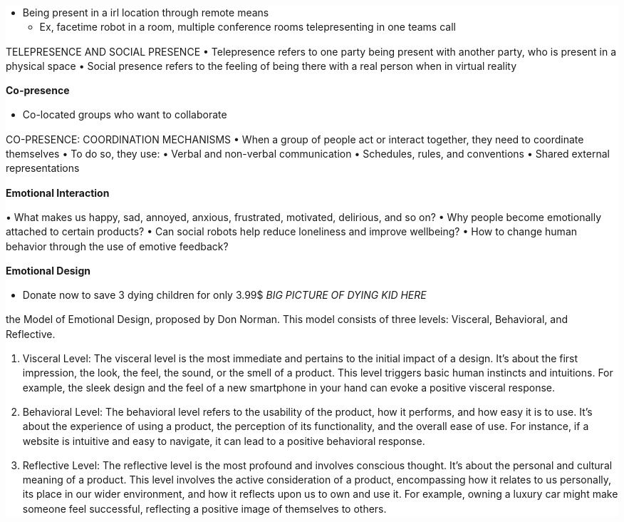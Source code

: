 * Being present in a irl location through remote means
    * Ex, facetime robot in a room, multiple conference rooms telepresenting in one teams call

TELEPRESENCE AND SOCIAL
PRESENCE
• Telepresence refers to one party being present with
another party, who is present in a physical space
• Social presence refers to the feeling of being there
with a real person when in virtual reality

**Co-presence**

* Co-located groups who want
to collaborate

CO-PRESENCE: COORDINATION
MECHANISMS
  • When a group of people act or interact together,
  they need to coordinate themselves
  • To do so, they use:
    • Verbal and non-verbal communication
    • Schedules, rules, and conventions
    • Shared external representations

**Emotional Interaction**

• What makes us happy, sad, annoyed, anxious, frustrated,
motivated, delirious, and so on?
• Why people become emotionally attached to certain
products?
• Can social robots help reduce loneliness and improve wellbeing?
• How to change human behavior through the use of
emotive feedback?


**Emotional Design**

* Donate now to save 3 dying children for only 3.99$ *BIG PICTURE OF DYING KID HERE*

the Model of Emotional Design, proposed by Don Norman. 
This model consists of three levels: Visceral, Behavioral, and Reflective.

1. Visceral Level: The visceral level is the most immediate and pertains to the initial impact of a design. 
It’s about the first impression, the look, the feel, the sound, or the smell of a product.
This level triggers basic human instincts and intuitions.
For example, the sleek design and the feel of a new smartphone in your hand can evoke a positive visceral response.

2. Behavioral Level: The behavioral level refers to the usability of the product, how it performs, and how easy it is to use.
It’s about the experience of using a product, the perception of its functionality, and the overall ease of use.
For instance, if a website is intuitive and easy to navigate, it can lead to a positive behavioral response.

3. Reflective Level: The reflective level is the most profound and involves conscious thought.
It’s about the personal and cultural meaning of a product.
This level involves the active consideration of a product, encompassing how it relates to us personally, its place in our wider environment, and how it reflects upon us to own and use it.
For example, owning a luxury car might make someone feel successful, reflecting a positive image of themselves to others.
